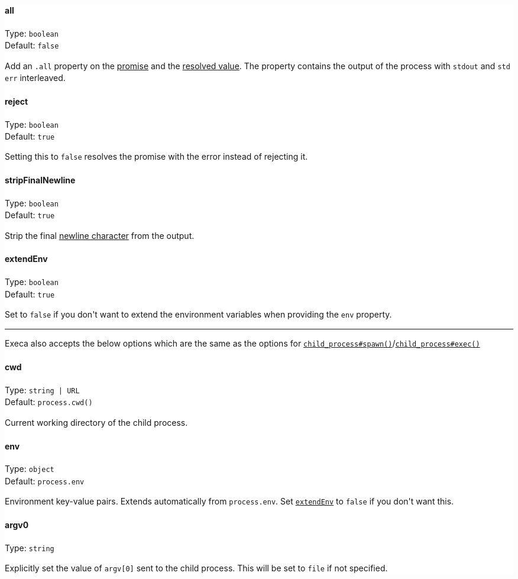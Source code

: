 #### all

Type: `boolean`\
Default: `false`

Add an `.all` property on the [promise](#all) and the [resolved value](#all-1). The property contains the output of the process with `stdout` and `stderr` interleaved.

#### reject

Type: `boolean`\
Default: `true`

Setting this to `false` resolves the promise with the error instead of rejecting it.

#### stripFinalNewline

Type: `boolean`\
Default: `true`

Strip the final [newline character](https://en.wikipedia.org/wiki/Newline) from the output.

#### extendEnv

Type: `boolean`\
Default: `true`

Set to `false` if you don't want to extend the environment variables when providing the `env` property.

---

Execa also accepts the below options which are the same as the options for [`child_process#spawn()`](https://nodejs.org/api/child_process.html#child_process_child_process_spawn_command_args_options)/[`child_process#exec()`](https://nodejs.org/api/child_process.html#child_process_child_process_exec_command_options_callback)

#### cwd

Type: `string | URL`\
Default: `process.cwd()`

Current working directory of the child process.

#### env

Type: `object`\
Default: `process.env`

Environment key-value pairs. Extends automatically from `process.env`. Set [`extendEnv`](#extendenv) to `false` if you don't want this.

#### argv0

Type: `string`

Explicitly set the value of `argv[0]` sent to the child process. This will be set to `file` if not specified.

